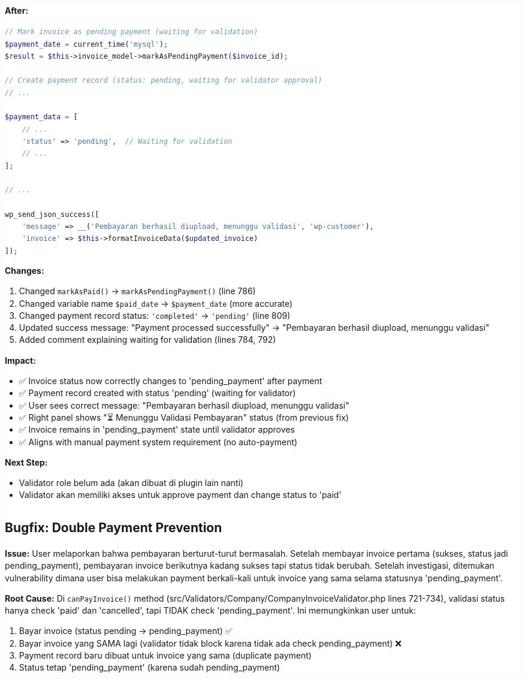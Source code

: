 **After:**
```php
// Mark invoice as pending payment (waiting for validation)
$payment_date = current_time('mysql');
$result = $this->invoice_model->markAsPendingPayment($invoice_id);

// Create payment record (status: pending, waiting for validator approval)
// ...

$payment_data = [
    // ...
    'status' => 'pending',  // Waiting for validation
    // ...
];

// ...

wp_send_json_success([
    'message' => __('Pembayaran berhasil diupload, menunggu validasi', 'wp-customer'),
    'invoice' => $this->formatInvoiceData($updated_invoice)
]);
```

**Changes:**
1. Changed `markAsPaid()` → `markAsPendingPayment()` (line 786)
2. Changed variable name `$paid_date` → `$payment_date` (more accurate)
3. Changed payment record status: `'completed'` → `'pending'` (line 809)
4. Updated success message: "Payment processed successfully" → "Pembayaran berhasil diupload, menunggu validasi"
5. Added comment explaining waiting for validation (lines 784, 792)

**Impact:**
- ✅ Invoice status now correctly changes to 'pending_payment' after payment
- ✅ Payment record created with status 'pending' (waiting for validator)
- ✅ User sees correct message: "Pembayaran berhasil diupload, menunggu validasi"
- ✅ Right panel shows "⏳ Menunggu Validasi Pembayaran" status (from previous fix)
- ✅ Invoice remains in 'pending_payment' state until validator approves
- ✅ Aligns with manual payment system requirement (no auto-payment)

**Next Step:**
- Validator role belum ada (akan dibuat di plugin lain nanti)
- Validator akan memiliki akses untuk approve payment dan change status to 'paid'

## Bugfix: Double Payment Prevention

**Issue:** User melaporkan bahwa pembayaran berturut-turut bermasalah. Setelah membayar invoice pertama (sukses, status jadi pending_payment), pembayaran invoice berikutnya kadang sukses tapi status tidak berubah. Setelah investigasi, ditemukan vulnerability dimana user bisa melakukan payment berkali-kali untuk invoice yang sama selama statusnya 'pending_payment'.

**Root Cause:** Di `canPayInvoice()` method (src/Validators/Company/CompanyInvoiceValidator.php lines 721-734), validasi status hanya check 'paid' dan 'cancelled', tapi TIDAK check 'pending_payment'. Ini memungkinkan user untuk:
1. Bayar invoice (status pending → pending_payment) ✅
2. Bayar invoice yang SAMA lagi (validator tidak block karena tidak ada check pending_payment) ❌
3. Payment record baru dibuat untuk invoice yang sama (duplicate payment)
4. Status tetap 'pending_payment' (karena sudah pending_payment)
